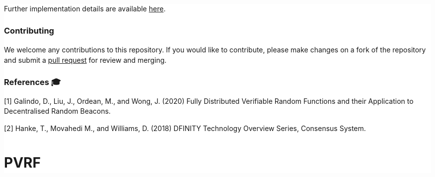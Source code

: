 Further implementation details are available [here](implementation-details.md).


### Contributing

We welcome any contributions to this repository. If you would like to contribute, please make changes on a fork of the repository and submit a [pull request](https://help.github.com/en/github/collaborating-with-issues-and-pull-requests/creating-a-pull-request) for review and merging.

### References :mortar_board: <a name="references"></a>

<a id="2">[1]</a>
Galindo, D., Liu, J., Ordean, M., and Wong, J. (2020) Fully Distributed Verifiable Random Functions and their Application to Decentralised Random Beacons.

<a id="1">[2]</a>
Hanke, T., Movahedi M., and Williams, D. (2018) DFINITY Technology Overview Series, Consensus System. 
# PVRF

